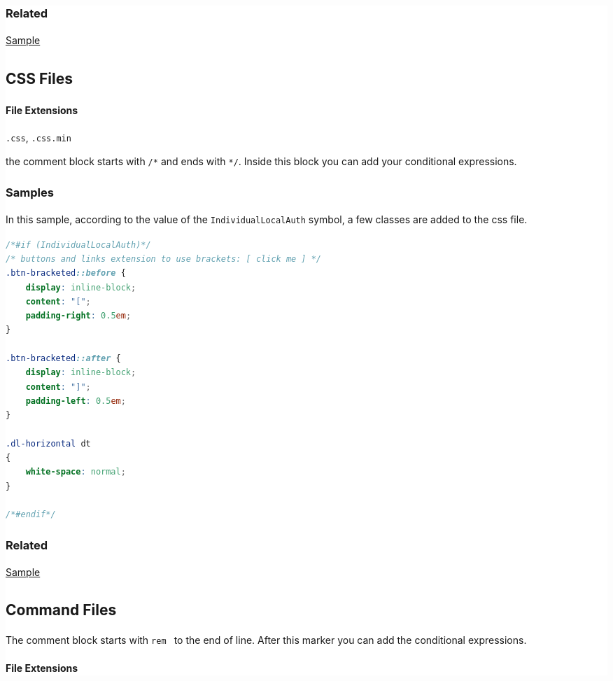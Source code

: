 ### Related
[Sample](https://github.com/dotnet/templating/blob/main/test/Microsoft.TemplateEngine.TestTemplates/test_templates/TemplateConditionalProcessing/Test.yml)

## CSS Files

#### File Extensions

`.css`, `.css.min`

the comment block starts with `/*` and ends with `*/`. Inside this block you can add your conditional expressions.

### Samples
In this sample, according to the value of the `IndividualLocalAuth` symbol, a few classes are added to the css file.
 
```css
/*#if (IndividualLocalAuth)*/
/* buttons and links extension to use brackets: [ click me ] */
.btn-bracketed::before {
    display: inline-block;
    content: "[";
    padding-right: 0.5em;
}

.btn-bracketed::after {
    display: inline-block;
    content: "]";
    padding-left: 0.5em;
}

.dl-horizontal dt 
{
    white-space: normal;
}

/*#endif*/
```

### Related

[Sample](https://github.com/dotnet/templating/blob/main/test/Microsoft.TemplateEngine.TestTemplates/test_templates/TemplateConditionalProcessing/Test.css)

## Command Files

The comment block starts with `rem ` to the end of line. After this marker you can add the conditional expressions.

#### File Extensions

